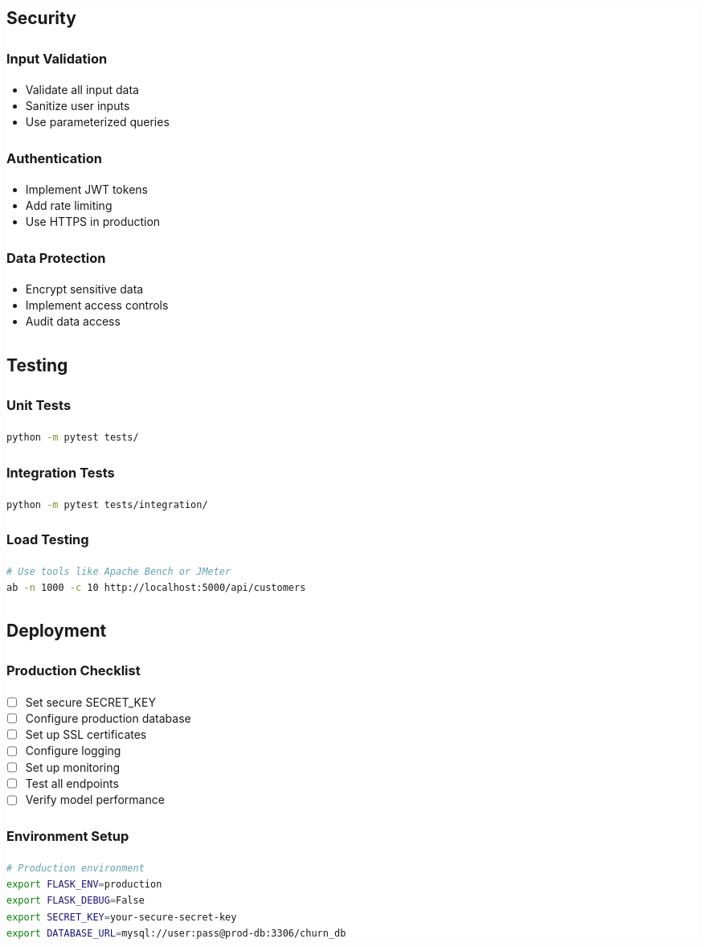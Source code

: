 ## Security

### Input Validation
- Validate all input data
- Sanitize user inputs
- Use parameterized queries

### Authentication
- Implement JWT tokens
- Add rate limiting
- Use HTTPS in production

### Data Protection
- Encrypt sensitive data
- Implement access controls
- Audit data access

## Testing

### Unit Tests
```bash
python -m pytest tests/
```

### Integration Tests
```bash
python -m pytest tests/integration/
```

### Load Testing
```bash
# Use tools like Apache Bench or JMeter
ab -n 1000 -c 10 http://localhost:5000/api/customers
```

## Deployment

### Production Checklist
- [ ] Set secure SECRET_KEY
- [ ] Configure production database
- [ ] Set up SSL certificates
- [ ] Configure logging
- [ ] Set up monitoring
- [ ] Test all endpoints
- [ ] Verify model performance

### Environment Setup
```bash
# Production environment
export FLASK_ENV=production
export FLASK_DEBUG=False
export SECRET_KEY=your-secure-secret-key
export DATABASE_URL=mysql://user:pass@prod-db:3306/churn_db
```
